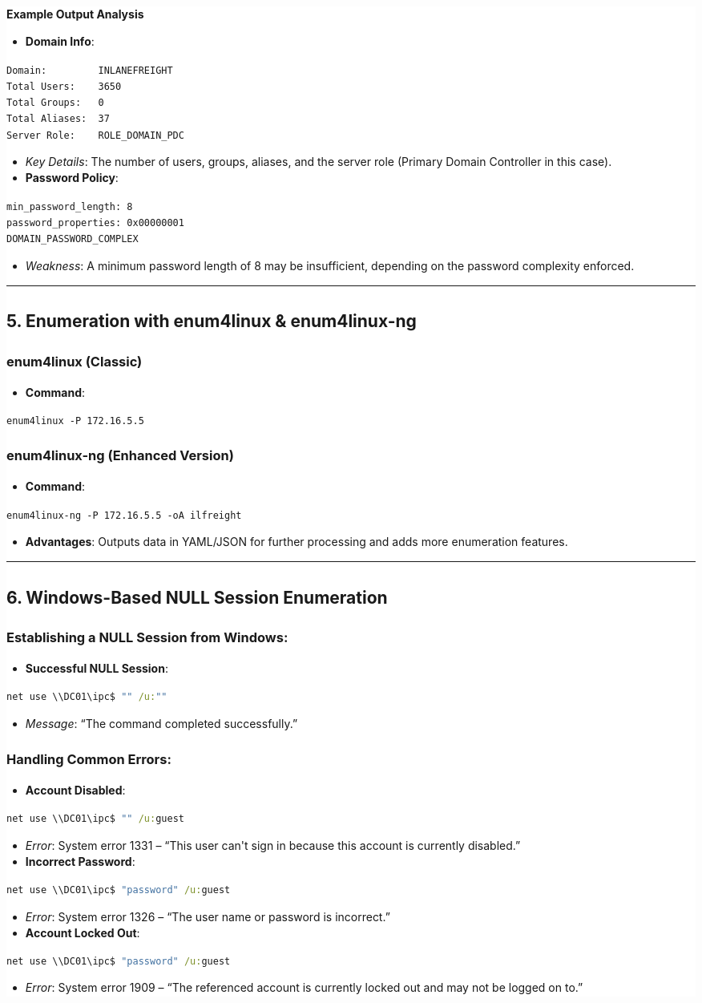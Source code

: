 **Example Output Analysis**
- **Domain Info**:
```plaintext
Domain:         INLANEFREIGHT
Total Users:    3650
Total Groups:   0
Total Aliases:  37
Server Role:    ROLE_DOMAIN_PDC
```
- _Key Details_: The number of users, groups, aliases, and the server role (Primary Domain Controller in this case).
- **Password Policy**:
```plaintext
min_password_length: 8
password_properties: 0x00000001
DOMAIN_PASSWORD_COMPLEX
```
- _Weakness_: A minimum password length of 8 may be insufficient, depending on the password complexity enforced.

---

## 5. Enumeration with enum4linux & enum4linux-ng
### enum4linux (Classic)
- **Command**:
``` shell
enum4linux -P 172.16.5.5
```
### enum4linux-ng (Enhanced Version)
- **Command**:
``` shell
enum4linux-ng -P 172.16.5.5 -oA ilfreight
```
- **Advantages**: Outputs data in YAML/JSON for further processing and adds more enumeration features.

---

## 6. Windows-Based NULL Session Enumeration

### Establishing a NULL Session from Windows:
- **Successful NULL Session**:
```cmd
net use \\DC01\ipc$ "" /u:""
```
- _Message_: “The command completed successfully.”
### Handling Common Errors:
- **Account Disabled**:
```cmd
net use \\DC01\ipc$ "" /u:guest
```
  - _Error_: System error 1331 – “This user can't sign in because this account is currently disabled.”
- **Incorrect Password**:
```cmd
net use \\DC01\ipc$ "password" /u:guest
```
- _Error_: System error 1326 – “The user name or password is incorrect.”
- **Account Locked Out**:
```cmd
net use \\DC01\ipc$ "password" /u:guest
```
- _Error_: System error 1909 – “The referenced account is currently locked out and may not be logged on to.”